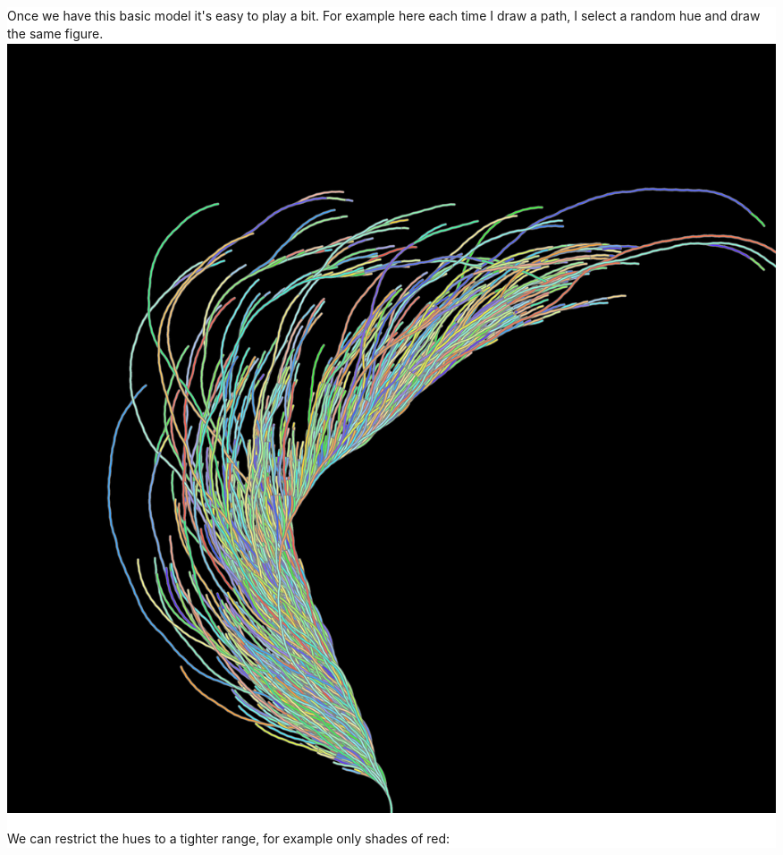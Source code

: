 Once we have this basic model it's easy to play a bit. For example here each time I draw a path, I select a random hue and draw the same figure.  
![coral with hues](coral/collatz_10_000_hues_coral.png)

We can restrict the hues to a tighter range, for example only shades of red:  